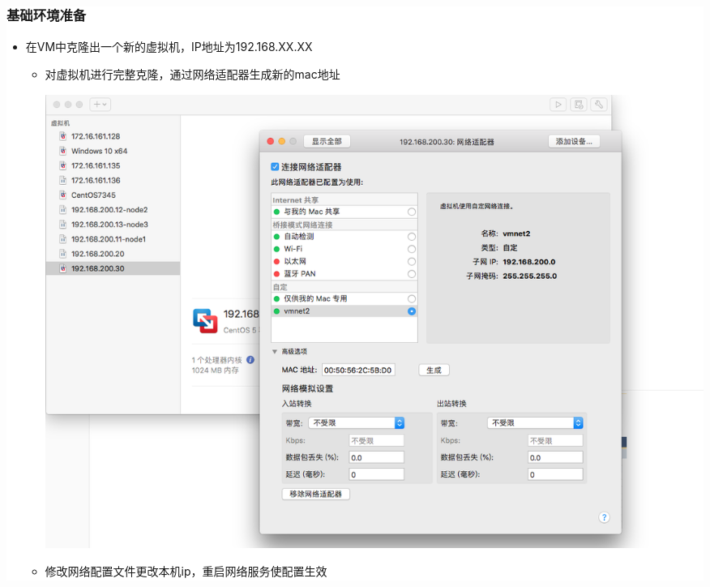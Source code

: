 ### 基础环境准备

+ 在VM中克隆出一个新的虚拟机，IP地址为192.168.XX.XX

  + 对虚拟机进行完整克隆，通过网络适配器生成新的mac地址

    <img src="./images/30-1.png">

  + 修改网络配置文件更改本机ip，重启网络服务使配置生效
